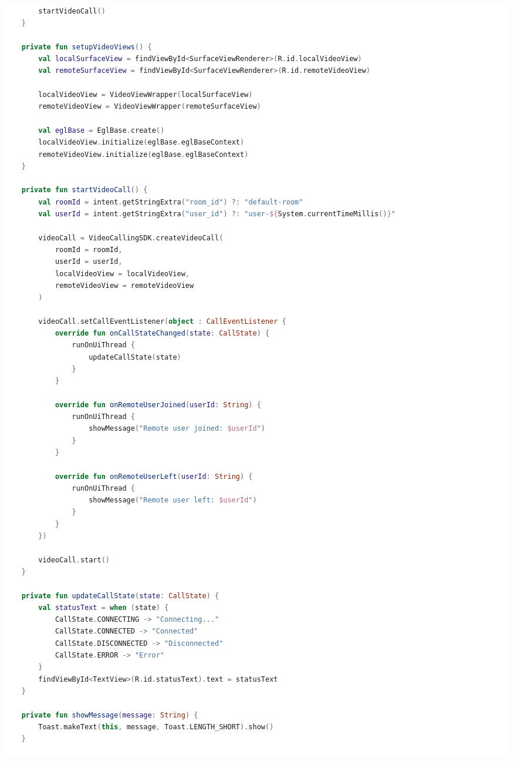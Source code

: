```kotlin
        startVideoCall()
    }
    
    private fun setupVideoViews() {
        val localSurfaceView = findViewById<SurfaceViewRenderer>(R.id.localVideoView)
        val remoteSurfaceView = findViewById<SurfaceViewRenderer>(R.id.remoteVideoView)
        
        localVideoView = VideoViewWrapper(localSurfaceView)
        remoteVideoView = VideoViewWrapper(remoteSurfaceView)
        
        val eglBase = EglBase.create()
        localVideoView.initialize(eglBase.eglBaseContext)
        remoteVideoView.initialize(eglBase.eglBaseContext)
    }
    
    private fun startVideoCall() {
        val roomId = intent.getStringExtra("room_id") ?: "default-room"
        val userId = intent.getStringExtra("user_id") ?: "user-${System.currentTimeMillis()}"
        
        videoCall = VideoCallingSDK.createVideoCall(
            roomId = roomId,
            userId = userId,
            localVideoView = localVideoView,
            remoteVideoView = remoteVideoView
        )
        
        videoCall.setCallEventListener(object : CallEventListener {
            override fun onCallStateChanged(state: CallState) {
                runOnUiThread {
                    updateCallState(state)
                }
            }
            
            override fun onRemoteUserJoined(userId: String) {
                runOnUiThread {
                    showMessage("Remote user joined: $userId")
                }
            }
            
            override fun onRemoteUserLeft(userId: String) {
                runOnUiThread {
                    showMessage("Remote user left: $userId")
                }
            }
        })
        
        videoCall.start()
    }
    
    private fun updateCallState(state: CallState) {
        val statusText = when (state) {
            CallState.CONNECTING -> "Connecting..."
            CallState.CONNECTED -> "Connected"
            CallState.DISCONNECTED -> "Disconnected"
            CallState.ERROR -> "Error"
        }
        findViewById<TextView>(R.id.statusText).text = statusText
    }
    
    private fun showMessage(message: String) {
        Toast.makeText(this, message, Toast.LENGTH_SHORT).show()
    }
    
```